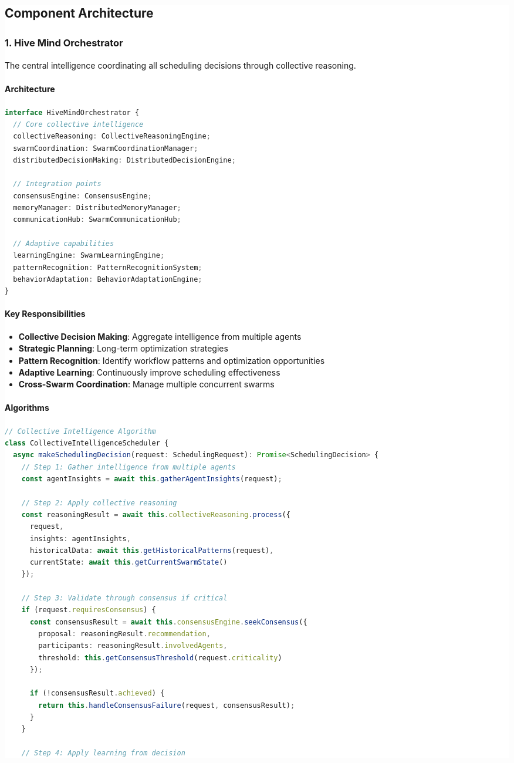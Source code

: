 ## Component Architecture

### 1. Hive Mind Orchestrator

The central intelligence coordinating all scheduling decisions through collective reasoning.

#### Architecture
```typescript
interface HiveMindOrchestrator {
  // Core collective intelligence
  collectiveReasoning: CollectiveReasoningEngine;
  swarmCoordination: SwarmCoordinationManager;
  distributedDecisionMaking: DistributedDecisionEngine;
  
  // Integration points
  consensusEngine: ConsensusEngine;
  memoryManager: DistributedMemoryManager;
  communicationHub: SwarmCommunicationHub;
  
  // Adaptive capabilities
  learningEngine: SwarmLearningEngine;
  patternRecognition: PatternRecognitionSystem;
  behaviorAdaptation: BehaviorAdaptationEngine;
}
```

#### Key Responsibilities
- **Collective Decision Making**: Aggregate intelligence from multiple agents
- **Strategic Planning**: Long-term optimization strategies
- **Pattern Recognition**: Identify workflow patterns and optimization opportunities
- **Adaptive Learning**: Continuously improve scheduling effectiveness
- **Cross-Swarm Coordination**: Manage multiple concurrent swarms

#### Algorithms
```typescript
// Collective Intelligence Algorithm
class CollectiveIntelligenceScheduler {
  async makeSchedulingDecision(request: SchedulingRequest): Promise<SchedulingDecision> {
    // Step 1: Gather intelligence from multiple agents
    const agentInsights = await this.gatherAgentInsights(request);
    
    // Step 2: Apply collective reasoning
    const reasoningResult = await this.collectiveReasoning.process({
      request,
      insights: agentInsights,
      historicalData: await this.getHistoricalPatterns(request),
      currentState: await this.getCurrentSwarmState()
    });
    
    // Step 3: Validate through consensus if critical
    if (request.requiresConsensus) {
      const consensusResult = await this.consensusEngine.seekConsensus({
        proposal: reasoningResult.recommendation,
        participants: reasoningResult.involvedAgents,
        threshold: this.getConsensusThreshold(request.criticality)
      });
      
      if (!consensusResult.achieved) {
        return this.handleConsensusFailure(request, consensusResult);
      }
    }
    
    // Step 4: Apply learning from decision
```